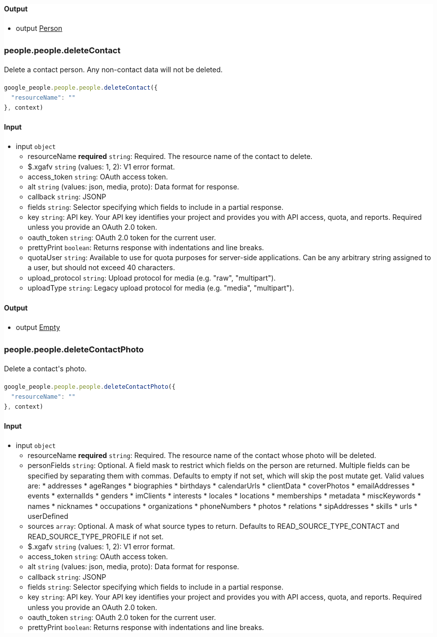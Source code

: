 #### Output
* output [Person](#person)

### people.people.deleteContact
Delete a contact person. Any non-contact data will not be deleted.


```js
google_people.people.people.deleteContact({
  "resourceName": ""
}, context)
```

#### Input
* input `object`
  * resourceName **required** `string`: Required. The resource name of the contact to delete.
  * $.xgafv `string` (values: 1, 2): V1 error format.
  * access_token `string`: OAuth access token.
  * alt `string` (values: json, media, proto): Data format for response.
  * callback `string`: JSONP
  * fields `string`: Selector specifying which fields to include in a partial response.
  * key `string`: API key. Your API key identifies your project and provides you with API access, quota, and reports. Required unless you provide an OAuth 2.0 token.
  * oauth_token `string`: OAuth 2.0 token for the current user.
  * prettyPrint `boolean`: Returns response with indentations and line breaks.
  * quotaUser `string`: Available to use for quota purposes for server-side applications. Can be any arbitrary string assigned to a user, but should not exceed 40 characters.
  * upload_protocol `string`: Upload protocol for media (e.g. "raw", "multipart").
  * uploadType `string`: Legacy upload protocol for media (e.g. "media", "multipart").

#### Output
* output [Empty](#empty)

### people.people.deleteContactPhoto
Delete a contact's photo.


```js
google_people.people.people.deleteContactPhoto({
  "resourceName": ""
}, context)
```

#### Input
* input `object`
  * resourceName **required** `string`: Required. The resource name of the contact whose photo will be deleted.
  * personFields `string`: Optional. A field mask to restrict which fields on the person are returned. Multiple fields can be specified by separating them with commas. Defaults to empty if not set, which will skip the post mutate get. Valid values are: * addresses * ageRanges * biographies * birthdays * calendarUrls * clientData * coverPhotos * emailAddresses * events * externalIds * genders * imClients * interests * locales * locations * memberships * metadata * miscKeywords * names * nicknames * occupations * organizations * phoneNumbers * photos * relations * sipAddresses * skills * urls * userDefined
  * sources `array`: Optional. A mask of what source types to return. Defaults to READ_SOURCE_TYPE_CONTACT and READ_SOURCE_TYPE_PROFILE if not set.
  * $.xgafv `string` (values: 1, 2): V1 error format.
  * access_token `string`: OAuth access token.
  * alt `string` (values: json, media, proto): Data format for response.
  * callback `string`: JSONP
  * fields `string`: Selector specifying which fields to include in a partial response.
  * key `string`: API key. Your API key identifies your project and provides you with API access, quota, and reports. Required unless you provide an OAuth 2.0 token.
  * oauth_token `string`: OAuth 2.0 token for the current user.
  * prettyPrint `boolean`: Returns response with indentations and line breaks.